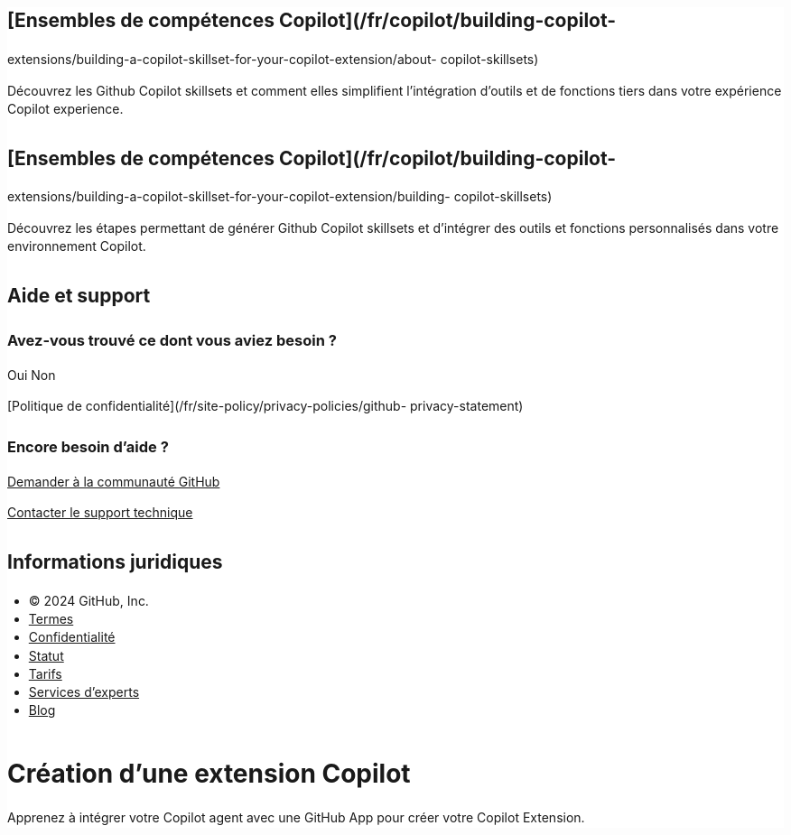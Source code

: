 ## [Ensembles de compétences Copilot](/fr/copilot/building-copilot-
extensions/building-a-copilot-skillset-for-your-copilot-extension/about-
copilot-skillsets)

Découvrez les Github Copilot skillsets et comment elles simplifient
l’intégration d’outils et de fonctions tiers dans votre expérience Copilot
experience.

## [Ensembles de compétences Copilot](/fr/copilot/building-copilot-
extensions/building-a-copilot-skillset-for-your-copilot-extension/building-
copilot-skillsets)

Découvrez les étapes permettant de générer Github Copilot skillsets et
d’intégrer des outils et fonctions personnalisés dans votre environnement
Copilot.

## Aide et support

### Avez-vous trouvé ce dont vous aviez besoin ?

Oui Non

[Politique de confidentialité](/fr/site-policy/privacy-policies/github-
privacy-statement)

### Encore besoin d’aide ?

[Demander à la communauté
GitHub](https://github.com/orgs/community/discussions)

[Contacter le support technique](https://support.github.com)

## Informations juridiques

  * © 2024 GitHub, Inc.
  * [Termes](/fr/site-policy/github-terms/github-terms-of-service)
  * [Confidentialité](/fr/site-policy/privacy-policies/github-privacy-statement)
  * [Statut](https://www.githubstatus.com/)
  * [Tarifs](https://github.com/pricing)
  * [Services d’experts](https://services.github.com)
  * [Blog](https://github.blog)



# Création d’une extension Copilot

Apprenez à intégrer votre Copilot agent avec une GitHub App pour créer votre
Copilot Extension.
